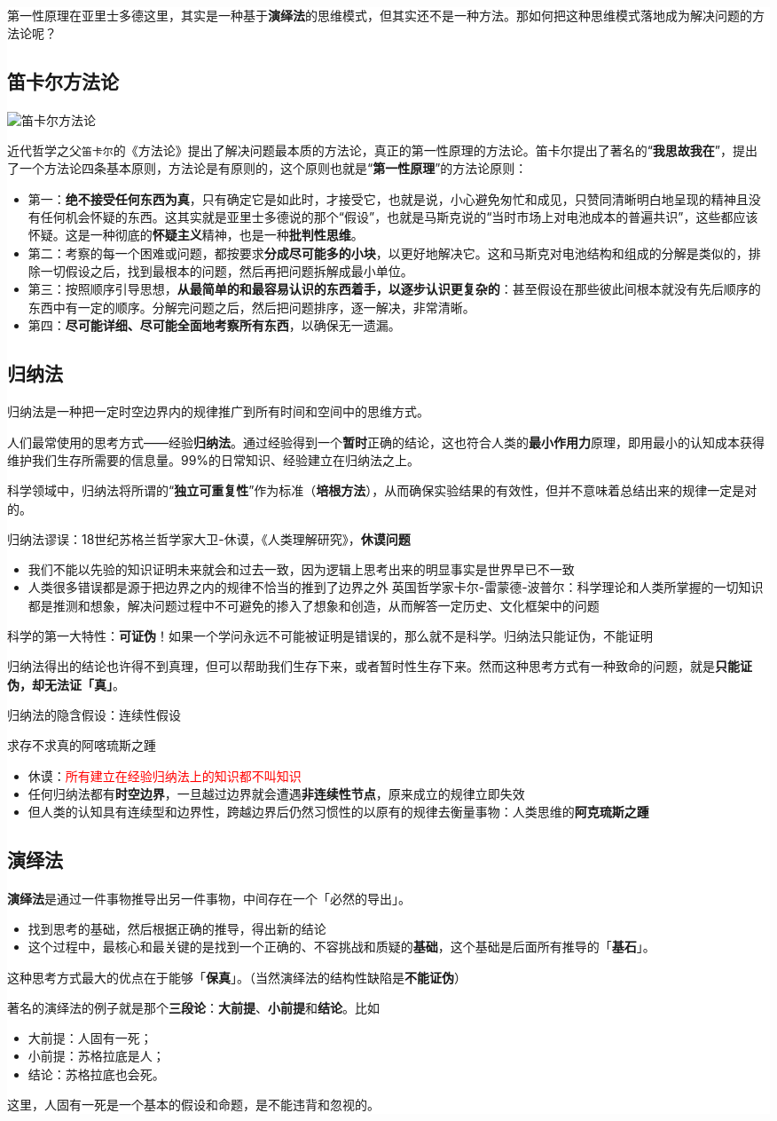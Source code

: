 第一性原理在亚里士多德这里，其实是一种基于**演绎法**的思维模式，但其实还不是一种方法。那如何把这种思维模式落地成为解决问题的方法论呢？

## 笛卡尔方法论

![笛卡尔方法论](https://i0.hdslb.com/bfs/article/f59a7901c10518eb98bc7f40c1175b29028bf6f9.jpg@942w_942h_progressive.webp)

近代哲学之父`笛卡尔`的《方法论》提出了解决问题最本质的方法论，真正的第一性原理的方法论。笛卡尔提出了著名的“**我思故我在**”，提出了一个方法论四条基本原则，方法论是有原则的，这个原则也就是“**第一性原理**”的方法论原则：
- 第一：**绝不接受任何东西为真**，只有确定它是如此时，才接受它，也就是说，小心避免匆忙和成见，只赞同清晰明白地呈现的精神且没有任何机会怀疑的东西。这其实就是亚里士多德说的那个“假设”，也就是马斯克说的“当时市场上对电池成本的普遍共识”，这些都应该怀疑。这是一种彻底的**怀疑主义**精神，也是一种**批判性思维**。
- 第二：考察的每一个困难或问题，都按要求**分成尽可能多的小块**，以更好地解决它。这和马斯克对电池结构和组成的分解是类似的，排除一切假设之后，找到最根本的问题，然后再把问题拆解成最小单位。
- 第三：按照顺序引导思想，**从最简单的和最容易认识的东西着手，以逐步认识更复杂的**：甚至假设在那些彼此间根本就没有先后顺序的东西中有一定的顺序。分解完问题之后，然后把问题排序，逐一解决，非常清晰。
- 第四：**尽可能详细、尽可能全面地考察所有东西**，以确保无一遗漏。

## 归纳法

归纳法是一种把一定时空边界内的规律推广到所有时间和空间中的思维方式。

人们最常使用的思考方式——经验**归纳法**。通过经验得到一个**暂时**正确的结论，这也符合人类的**最小作用力**原理，即用最小的认知成本获得维护我们生存所需要的信息量。99%的日常知识、经验建立在归纳法之上。

科学领域中，归纳法将所谓的“**独立可重复性**”作为标准（**培根方法**），从而确保实验结果的有效性，但并不意味着总结出来的规律一定是对的。

归纳法谬误：18世纪苏格兰哲学家大卫-休谟，《人类理解研究》，**休谟问题**
- 我们不能以先验的知识证明未来就会和过去一致，因为逻辑上思考出来的明显事实是世界早已不一致
- 人类很多错误都是源于把边界之内的规律不恰当的推到了边界之外
英国哲学家卡尔-雷蒙德-波普尔：科学理论和人类所掌握的一切知识都是推测和想象，解决问题过程中不可避免的掺入了想象和创造，从而解答一定历史、文化框架中的问题

科学的第一大特性：**可证伪**！如果一个学问永远不可能被证明是错误的，那么就不是科学。归纳法只能证伪，不能证明

归纳法得出的结论也许得不到真理，但可以帮助我们生存下来，或者暂时性生存下来。然而这种思考方式有一种致命的问题，就是**只能证伪，却无法证「真」**。

归纳法的隐含假设：连续性假设

求存不求真的阿喀琉斯之踵
- 休谟：<font color='red'>所有建立在经验归纳法上的知识都不叫知识</font>
- 任何归纳法都有**时空边界**，一旦越过边界就会遭遇**非连续性节点**，原来成立的规律立即失效
- 但人类的认知具有连续型和边界性，跨越边界后仍然习惯性的以原有的规律去衡量事物：人类思维的**阿克琉斯之踵**

## 演绎法

**演绎法**是通过一件事物推导出另一件事物，中间存在一个「必然的导出」。
- 找到思考的基础，然后根据正确的推导，得出新的结论
- 这个过程中，最核心和最关键的是找到一个正确的、不容挑战和质疑的**基础**，这个基础是后面所有推导的「**基石**」。

这种思考方式最大的优点在于能够「**保真**」。（当然演绎法的结构性缺陷是**不能证伪**）

著名的演绎法的例子就是那个**三段论**：**大前提**、**小前提**和**结论**。比如
- 大前提：人固有一死；
- 小前提：苏格拉底是人；
- 结论：苏格拉底也会死。

这里，人固有一死是一个基本的假设和命题，是不能违背和忽视的。
